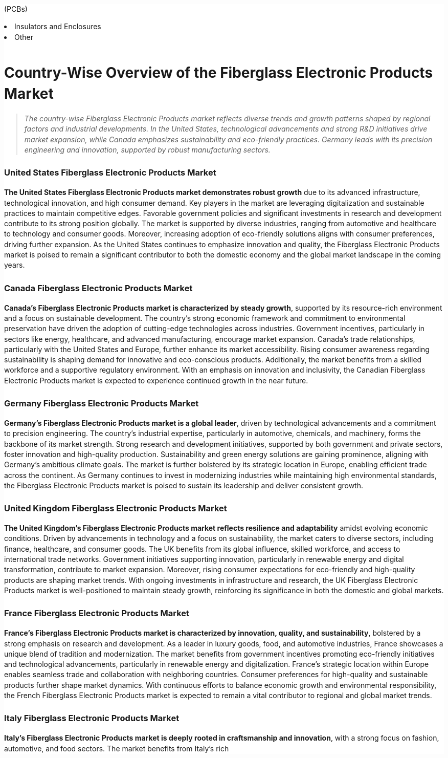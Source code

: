 (PCBs)</li><li>Insulators and Enclosures</li><li>Other</li></ul><h1><span class="">Country-Wise Overview of the Fiberglass Electronic Products Market<br /></span></h1><blockquote><p><em><span class="">The country-wise Fiberglass Electronic Products market reflects diverse trends and growth patterns shaped by regional factors and industrial developments. In the United States, technological advancements and strong R&amp;D initiatives drive market expansion, while Canada emphasizes sustainability and eco-friendly practices. Germany leads with its precision engineering and innovation, supported by robust manufacturing sectors.</span></em></p></blockquote><h3><strong>United States Fiberglass Electronic Products Market</strong></h3><p><strong>The United States Fiberglass Electronic Products market demonstrates robust growth</strong> due to its advanced infrastructure, technological innovation, and high consumer demand. Key players in the market are leveraging digitalization and sustainable practices to maintain competitive edges. Favorable government policies and significant investments in research and development contribute to its strong position globally. The market is supported by diverse industries, ranging from automotive and healthcare to technology and consumer goods. Moreover, increasing adoption of eco-friendly solutions aligns with consumer preferences, driving further expansion. As the United States continues to emphasize innovation and quality, the Fiberglass Electronic Products market is poised to remain a significant contributor to both the domestic economy and the global market landscape in the coming years.</p><h3><strong>Canada Fiberglass Electronic Products Market</strong></h3><p><strong>Canada&rsquo;s Fiberglass Electronic Products market is characterized by steady growth</strong>, supported by its resource-rich environment and a focus on sustainable development. The country&rsquo;s strong economic framework and commitment to environmental preservation have driven the adoption of cutting-edge technologies across industries. Government incentives, particularly in sectors like energy, healthcare, and advanced manufacturing, encourage market expansion. Canada&rsquo;s trade relationships, particularly with the United States and Europe, further enhance its market accessibility. Rising consumer awareness regarding sustainability is shaping demand for innovative and eco-conscious products. Additionally, the market benefits from a skilled workforce and a supportive regulatory environment. With an emphasis on innovation and inclusivity, the Canadian Fiberglass Electronic Products market is expected to experience continued growth in the near future.</p><h3><strong>Germany Fiberglass Electronic Products Market</strong></h3><p><strong>Germany&rsquo;s Fiberglass Electronic Products market is a global leader</strong>, driven by technological advancements and a commitment to precision engineering. The country&rsquo;s industrial expertise, particularly in automotive, chemicals, and machinery, forms the backbone of its market strength. Strong research and development initiatives, supported by both government and private sectors, foster innovation and high-quality production. Sustainability and green energy solutions are gaining prominence, aligning with Germany&rsquo;s ambitious climate goals. The market is further bolstered by its strategic location in Europe, enabling efficient trade across the continent. As Germany continues to invest in modernizing industries while maintaining high environmental standards, the Fiberglass Electronic Products market is poised to sustain its leadership and deliver consistent growth.</p><h3><strong>United Kingdom Fiberglass Electronic Products Market</strong></h3><p><strong>The United Kingdom&rsquo;s Fiberglass Electronic Products market reflects resilience and adaptability</strong> amidst evolving economic conditions. Driven by advancements in technology and a focus on sustainability, the market caters to diverse sectors, including finance, healthcare, and consumer goods. The UK benefits from its global influence, skilled workforce, and access to international trade networks. Government initiatives supporting innovation, particularly in renewable energy and digital transformation, contribute to market expansion. Moreover, rising consumer expectations for eco-friendly and high-quality products are shaping market trends. With ongoing investments in infrastructure and research, the UK Fiberglass Electronic Products market is well-positioned to maintain steady growth, reinforcing its significance in both the domestic and global markets.</p><h3><strong>France Fiberglass Electronic Products Market</strong></h3><p><strong>France&rsquo;s Fiberglass Electronic Products market is characterized by innovation, quality, and sustainability</strong>, bolstered by a strong emphasis on research and development. As a leader in luxury goods, food, and automotive industries, France showcases a unique blend of tradition and modernization. The market benefits from government incentives promoting eco-friendly initiatives and technological advancements, particularly in renewable energy and digitalization. France&rsquo;s strategic location within Europe enables seamless trade and collaboration with neighboring countries. Consumer preferences for high-quality and sustainable products further shape market dynamics. With continuous efforts to balance economic growth and environmental responsibility, the French Fiberglass Electronic Products market is expected to remain a vital contributor to regional and global market trends.</p><h3><strong>Italy Fiberglass Electronic Products Market</strong></h3><p><strong>Italy&rsquo;s Fiberglass Electronic Products market is deeply rooted in craftsmanship and innovation</strong>, with a strong focus on fashion, automotive, and food sectors. The market benefits from Italy&rsquo;s rich